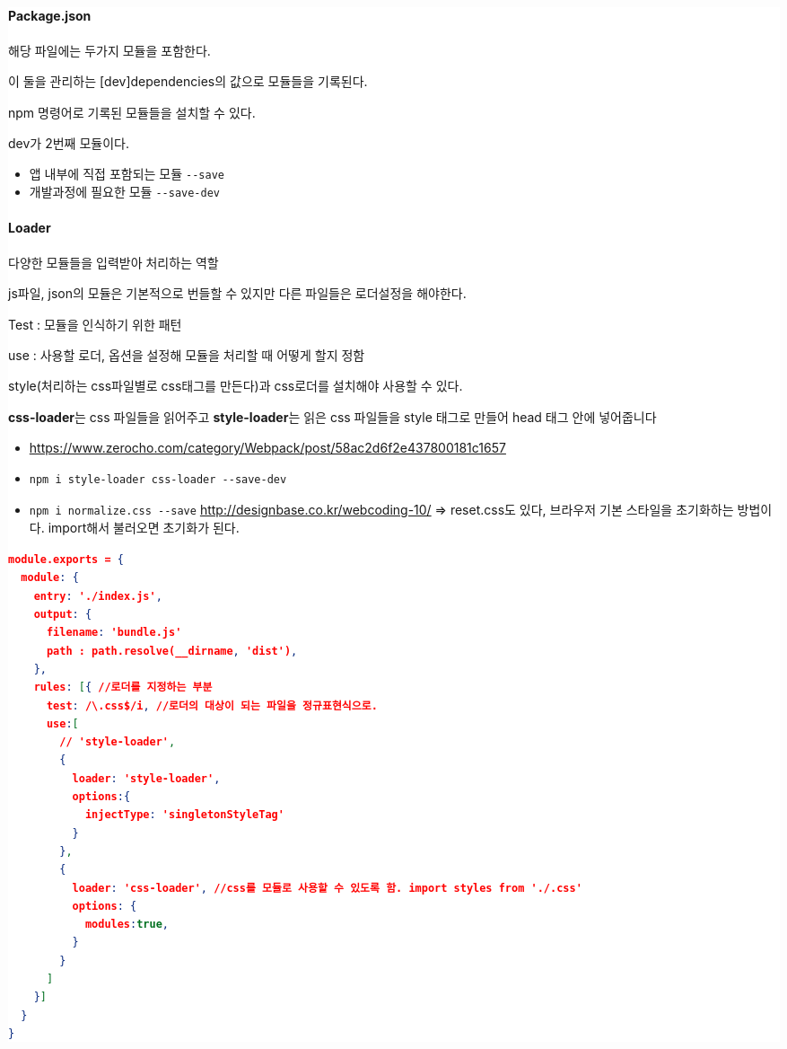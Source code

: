  

  

  #### Package.json

  해당 파일에는 두가지 모듈을 포함한다.

  이 둘을 관리하는 [dev]dependencies의 값으로 모듈들을 기록된다.

  npm 명령어로 기록된 모듈들을 설치할 수 있다.

  dev가 2번째 모듈이다.

  - 앱 내부에 직접 포함되는 모듈 `--save`
  - 개발과정에 필요한 모듈 `--save-dev` 

  

  #### Loader

  다양한 모듈들을 입력받아 처리하는 역할

  js파일, json의 모듈은 기본적으로 번들할 수 있지만 다른 파일들은 로더설정을 해야한다.

  Test : 모듈을 인식하기 위한 패턴

  use : 사용할 로더, 옵션을 설정해 모듈을 처리할 때 어떻게 할지 정함

  style(처리하는 css파일별로 css태그를 만든다)과 css로더를 설치해야 사용할 수 있다.

  **css-loader**는 css 파일들을 읽어주고 **style-loader**는 읽은 css 파일들을 style 태그로 만들어 head 태그 안에 넣어줍니다

  - https://www.zerocho.com/category/Webpack/post/58ac2d6f2e437800181c1657

  - `npm i style-loader css-loader --save-dev`
  - `npm i normalize.css --save`  http://designbase.co.kr/webcoding-10/ => reset.css도 있다, 브라우저 기본 스타일을 초기화하는 방법이다. import해서 불러오면 초기화가 된다.

  ```json
  module.exports = {
  	module: {
      entry: './index.js',
      output: {
        filename: 'bundle.js'
        path : path.resolve(__dirname, 'dist'),
      },
      rules: [{ //로더를 지정하는 부분
        test: /\.css$/i, //로더의 대상이 되는 파일을 정규표현식으로.
        use:[
          // 'style-loader',
          {
            loader: 'style-loader',
            options:{
              injectType: 'singletonStyleTag'
            }
          },
          {
            loader: 'css-loader', //css를 모듈로 사용할 수 있도록 함. import styles from './.css'
            options: {
              modules:true, 
            }
          }
        ]
      }]
  	}
  }
  ```
